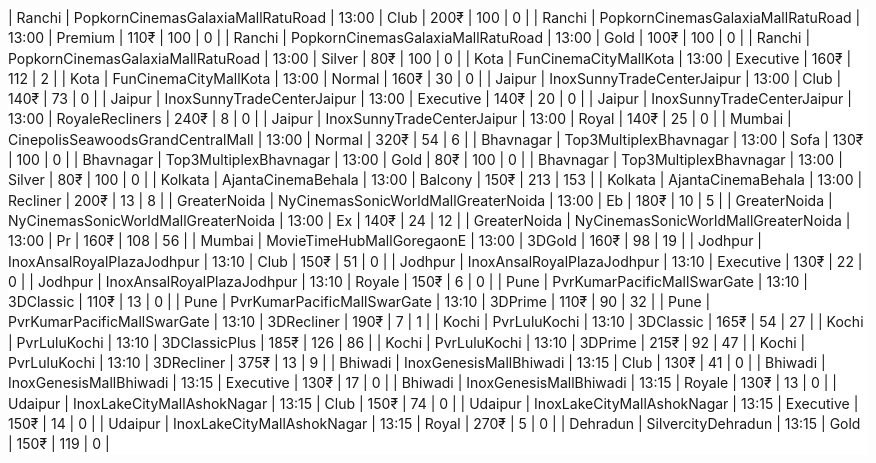 | Ranchi            | PopkornCinemasGalaxiaMallRatuRoad               | 13:00 | Club                   |   200₹ |      100 |      0 |
| Ranchi            | PopkornCinemasGalaxiaMallRatuRoad               | 13:00 | Premium                |   110₹ |      100 |      0 |
| Ranchi            | PopkornCinemasGalaxiaMallRatuRoad               | 13:00 | Gold                   |   100₹ |      100 |      0 |
| Ranchi            | PopkornCinemasGalaxiaMallRatuRoad               | 13:00 | Silver                 |    80₹ |      100 |      0 |
| Kota              | FunCinemaCityMallKota                           | 13:00 | Executive              |   160₹ |      112 |      2 |
| Kota              | FunCinemaCityMallKota                           | 13:00 | Normal                 |   160₹ |       30 |      0 |
| Jaipur            | InoxSunnyTradeCenterJaipur                      | 13:00 | Club                   |   140₹ |       73 |      0 |
| Jaipur            | InoxSunnyTradeCenterJaipur                      | 13:00 | Executive              |   140₹ |       20 |      0 |
| Jaipur            | InoxSunnyTradeCenterJaipur                      | 13:00 | RoyaleRecliners        |   240₹ |        8 |      0 |
| Jaipur            | InoxSunnyTradeCenterJaipur                      | 13:00 | Royal                  |   140₹ |       25 |      0 |
| Mumbai            | CinepolisSeawoodsGrandCentralMall               | 13:00 | Normal                 |   320₹ |       54 |      6 |
| Bhavnagar         | Top3MultiplexBhavnagar                          | 13:00 | Sofa                   |   130₹ |      100 |      0 |
| Bhavnagar         | Top3MultiplexBhavnagar                          | 13:00 | Gold                   |    80₹ |      100 |      0 |
| Bhavnagar         | Top3MultiplexBhavnagar                          | 13:00 | Silver                 |    80₹ |      100 |      0 |
| Kolkata           | AjantaCinemaBehala                              | 13:00 | Balcony                |   150₹ |      213 |    153 |
| Kolkata           | AjantaCinemaBehala                              | 13:00 | Recliner               |   200₹ |       13 |      8 |
| GreaterNoida      | NyCinemasSonicWorldMallGreaterNoida             | 13:00 | Eb                     |   180₹ |       10 |      5 |
| GreaterNoida      | NyCinemasSonicWorldMallGreaterNoida             | 13:00 | Ex                     |   140₹ |       24 |     12 |
| GreaterNoida      | NyCinemasSonicWorldMallGreaterNoida             | 13:00 | Pr                     |   160₹ |      108 |     56 |
| Mumbai            | MovieTimeHubMallGoregaonE                       | 13:00 | 3DGold                 |   160₹ |       98 |     19 |
| Jodhpur           | InoxAnsalRoyalPlazaJodhpur                      | 13:10 | Club                   |   150₹ |       51 |      0 |
| Jodhpur           | InoxAnsalRoyalPlazaJodhpur                      | 13:10 | Executive              |   130₹ |       22 |      0 |
| Jodhpur           | InoxAnsalRoyalPlazaJodhpur                      | 13:10 | Royale                 |   150₹ |        6 |      0 |
| Pune              | PvrKumarPacificMallSwarGate                     | 13:10 | 3DClassic              |   110₹ |       13 |      0 |
| Pune              | PvrKumarPacificMallSwarGate                     | 13:10 | 3DPrime                |   110₹ |       90 |     32 |
| Pune              | PvrKumarPacificMallSwarGate                     | 13:10 | 3DRecliner             |   190₹ |        7 |      1 |
| Kochi             | PvrLuluKochi                                    | 13:10 | 3DClassic              |   165₹ |       54 |     27 |
| Kochi             | PvrLuluKochi                                    | 13:10 | 3DClassicPlus          |   185₹ |      126 |     86 |
| Kochi             | PvrLuluKochi                                    | 13:10 | 3DPrime                |   215₹ |       92 |     47 |
| Kochi             | PvrLuluKochi                                    | 13:10 | 3DRecliner             |   375₹ |       13 |      9 |
| Bhiwadi           | InoxGenesisMallBhiwadi                          | 13:15 | Club                   |   130₹ |       41 |      0 |
| Bhiwadi           | InoxGenesisMallBhiwadi                          | 13:15 | Executive              |   130₹ |       17 |      0 |
| Bhiwadi           | InoxGenesisMallBhiwadi                          | 13:15 | Royale                 |   130₹ |       13 |      0 |
| Udaipur           | InoxLakeCityMallAshokNagar                      | 13:15 | Club                   |   150₹ |       74 |      0 |
| Udaipur           | InoxLakeCityMallAshokNagar                      | 13:15 | Executive              |   150₹ |       14 |      0 |
| Udaipur           | InoxLakeCityMallAshokNagar                      | 13:15 | Royal                  |   270₹ |        5 |      0 |
| Dehradun          | SilvercityDehradun                              | 13:15 | Gold                   |   150₹ |      119 |      0 |